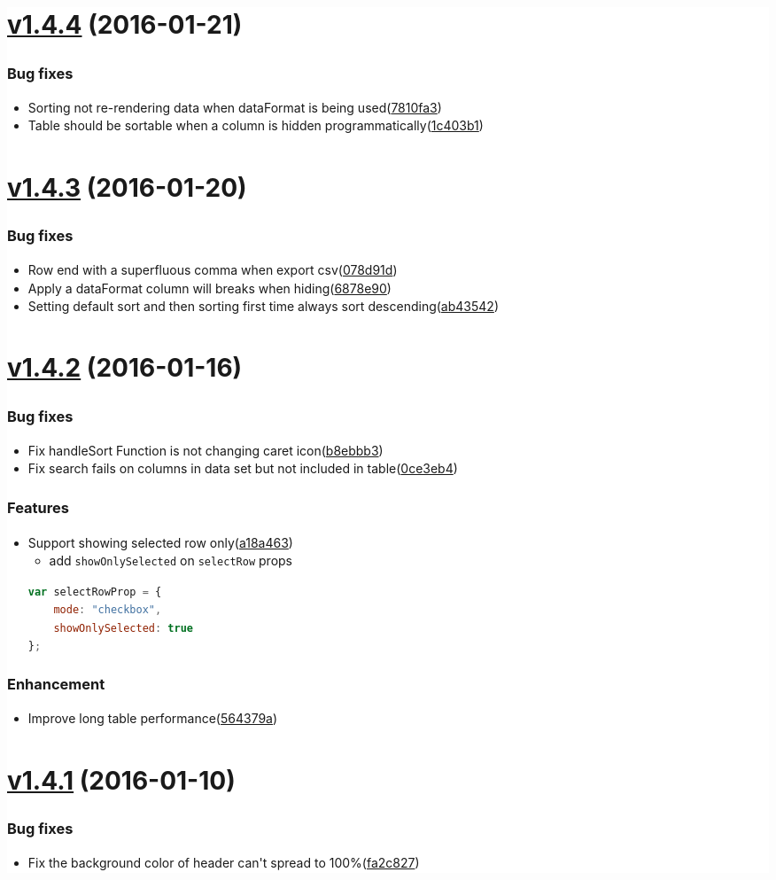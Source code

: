 <a name="v1.4.4"></a>
# [v1.4.4](https://github.com/AllenFang/react-bootstrap-table/compare/v1.4.3...v1.4.4) (2016-01-21)
### Bug fixes
* Sorting not re-rendering data when dataFormat is being used([7810fa3](https://github.com/AllenFang/react-bootstrap-table/commit/7810fa338b9a8e7475b9d1a0026c5661fd7db988))
* Table should be sortable when a column is hidden programmatically([1c403b1](https://github.com/AllenFang/react-bootstrap-table/commit/1c403b17ff2e47af18ce42856103209c5a5dea56))

<a name="v1.4.3"></a>
# [v1.4.3](https://github.com/AllenFang/react-bootstrap-table/compare/v1.4.2...v1.4.3) (2016-01-20)
### Bug fixes
* Row end with a superfluous comma when export csv([078d91d](https://github.com/AllenFang/react-bootstrap-table/commit/078d91dcc3169a221468aca0647ff0978988e271))
* Apply a dataFormat column will breaks when hiding([6878e90](https://github.com/AllenFang/react-bootstrap-table/commit/6878e90f8a9ea179384f9c6363994715d0693d1a))
* Setting default sort and then sorting first time always sort descending([ab43542](https://github.com/AllenFang/react-bootstrap-table/commit/ab43542c8beb0ca41f755fcf495009ab03456a22))

<a name="v1.4.2"></a>
# [v1.4.2](https://github.com/AllenFang/react-bootstrap-table/compare/v1.4.1...v1.4.2) (2016-01-16)
### Bug fixes
* Fix handleSort Function is not changing caret icon([b8ebbb3](https://github.com/AllenFang/react-bootstrap-table/commit/b8ebbb343d6adf702c521fad64f5ef05c1e0aeab))
* Fix search fails on columns in data set but not included in table([0ce3eb4](https://github.com/AllenFang/react-bootstrap-table/commit/0ce3eb478a1cf7700adf6ddc973b304b56cfdad1))

### Features
* Support showing selected row only([a18a463](https://github.com/AllenFang/react-bootstrap-table/commit/a18a463d44461fe9ca98174e50e9ea49884b25d6))
	* add  ```showOnlySelected``` on ```selectRow``` props
	```js
	var selectRowProp = {
		mode: "checkbox",
		showOnlySelected: true
	};
	```

### Enhancement
* Improve long table performance([564379a](https://github.com/AllenFang/react-bootstrap-table/commit/564379a58866de322b10b7603b961ee50eaacc1b))

<a name="v1.4.1"></a>
# [v1.4.1](https://github.com/AllenFang/react-bootstrap-table/compare/v1.4.0...v1.4.1) (2016-01-10)
### Bug fixes
* Fix the background color of header can't spread to 100%([fa2c827](https://github.com/AllenFang/react-bootstrap-table/commit/fa2c827169e4c1bed0491747f69abe4193cbe89d))
